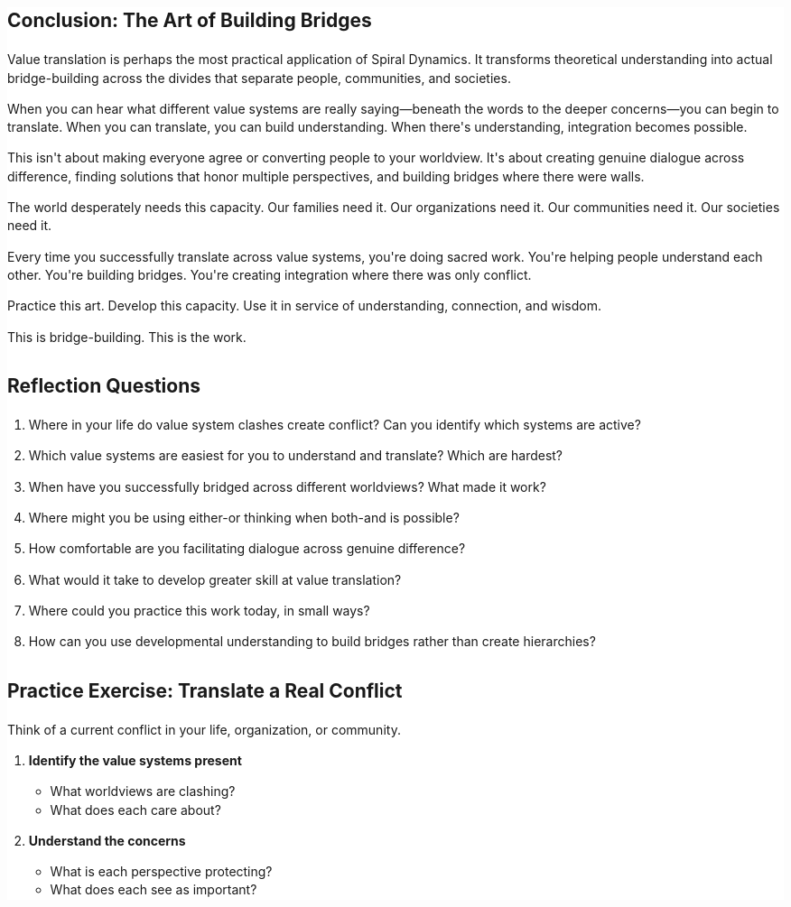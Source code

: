 ## Conclusion: The Art of Building Bridges

Value translation is perhaps the most practical application of Spiral Dynamics. It transforms theoretical understanding into actual bridge-building across the divides that separate people, communities, and societies.

When you can hear what different value systems are really saying—beneath the words to the deeper concerns—you can begin to translate. When you can translate, you can build understanding. When there's understanding, integration becomes possible.

This isn't about making everyone agree or converting people to your worldview. It's about creating genuine dialogue across difference, finding solutions that honor multiple perspectives, and building bridges where there were walls.

The world desperately needs this capacity. Our families need it. Our organizations need it. Our communities need it. Our societies need it.

Every time you successfully translate across value systems, you're doing sacred work. You're helping people understand each other. You're building bridges. You're creating integration where there was only conflict.

Practice this art. Develop this capacity. Use it in service of understanding, connection, and wisdom.

This is bridge-building. This is the work.

## Reflection Questions

1. Where in your life do value system clashes create conflict? Can you identify which systems are active?

2. Which value systems are easiest for you to understand and translate? Which are hardest?

3. When have you successfully bridged across different worldviews? What made it work?

4. Where might you be using either-or thinking when both-and is possible?

5. How comfortable are you facilitating dialogue across genuine difference?

6. What would it take to develop greater skill at value translation?

7. Where could you practice this work today, in small ways?

8. How can you use developmental understanding to build bridges rather than create hierarchies?

## Practice Exercise: Translate a Real Conflict

Think of a current conflict in your life, organization, or community.

1. **Identify the value systems present**
   - What worldviews are clashing?
   - What does each care about?

2. **Understand the concerns**
   - What is each perspective protecting?
   - What does each see as important?
